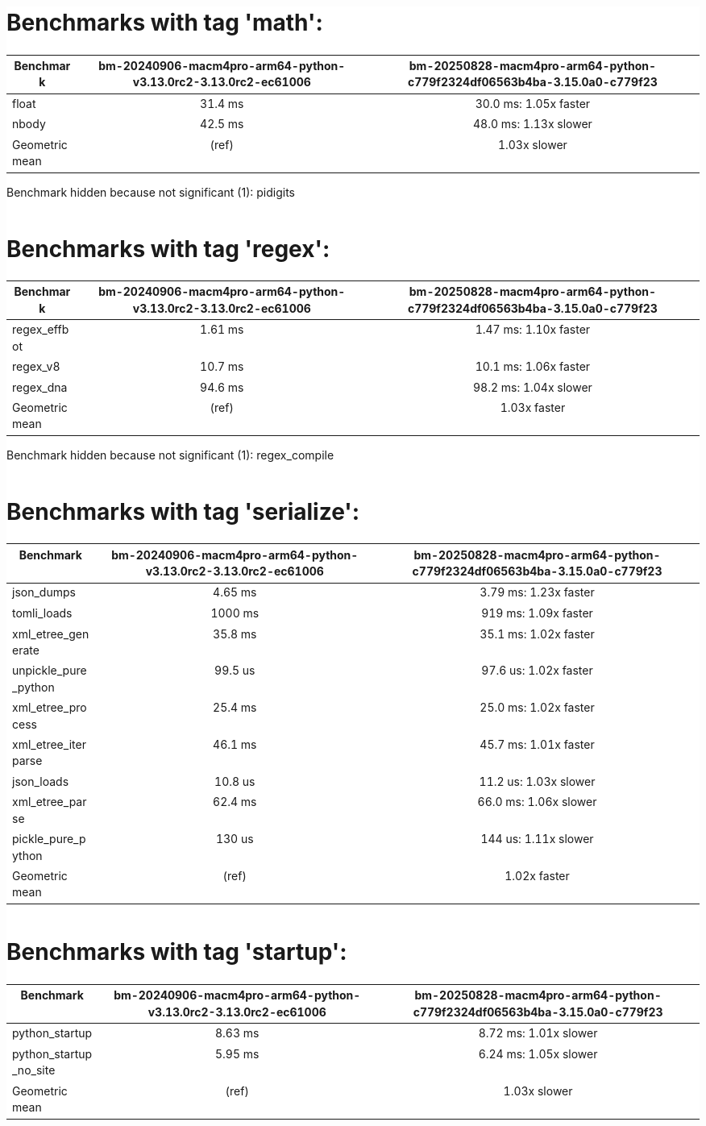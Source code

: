 Benchmarks with tag 'math':
===========================

| Benchmark      | bm-20240906-macm4pro-arm64-python-v3.13.0rc2-3.13.0rc2-ec61006 | bm-20250828-macm4pro-arm64-python-c779f2324df06563b4ba-3.15.0a0-c779f23 |
|----------------|:--------------------------------------------------------------:|:-----------------------------------------------------------------------:|
| float          | 31.4 ms                                                        | 30.0 ms: 1.05x faster                                                   |
| nbody          | 42.5 ms                                                        | 48.0 ms: 1.13x slower                                                   |
| Geometric mean | (ref)                                                          | 1.03x slower                                                            |

Benchmark hidden because not significant (1): pidigits

Benchmarks with tag 'regex':
============================

| Benchmark      | bm-20240906-macm4pro-arm64-python-v3.13.0rc2-3.13.0rc2-ec61006 | bm-20250828-macm4pro-arm64-python-c779f2324df06563b4ba-3.15.0a0-c779f23 |
|----------------|:--------------------------------------------------------------:|:-----------------------------------------------------------------------:|
| regex_effbot   | 1.61 ms                                                        | 1.47 ms: 1.10x faster                                                   |
| regex_v8       | 10.7 ms                                                        | 10.1 ms: 1.06x faster                                                   |
| regex_dna      | 94.6 ms                                                        | 98.2 ms: 1.04x slower                                                   |
| Geometric mean | (ref)                                                          | 1.03x faster                                                            |

Benchmark hidden because not significant (1): regex_compile

Benchmarks with tag 'serialize':
================================

| Benchmark            | bm-20240906-macm4pro-arm64-python-v3.13.0rc2-3.13.0rc2-ec61006 | bm-20250828-macm4pro-arm64-python-c779f2324df06563b4ba-3.15.0a0-c779f23 |
|----------------------|:--------------------------------------------------------------:|:-----------------------------------------------------------------------:|
| json_dumps           | 4.65 ms                                                        | 3.79 ms: 1.23x faster                                                   |
| tomli_loads          | 1000 ms                                                        | 919 ms: 1.09x faster                                                    |
| xml_etree_generate   | 35.8 ms                                                        | 35.1 ms: 1.02x faster                                                   |
| unpickle_pure_python | 99.5 us                                                        | 97.6 us: 1.02x faster                                                   |
| xml_etree_process    | 25.4 ms                                                        | 25.0 ms: 1.02x faster                                                   |
| xml_etree_iterparse  | 46.1 ms                                                        | 45.7 ms: 1.01x faster                                                   |
| json_loads           | 10.8 us                                                        | 11.2 us: 1.03x slower                                                   |
| xml_etree_parse      | 62.4 ms                                                        | 66.0 ms: 1.06x slower                                                   |
| pickle_pure_python   | 130 us                                                         | 144 us: 1.11x slower                                                    |
| Geometric mean       | (ref)                                                          | 1.02x faster                                                            |

Benchmarks with tag 'startup':
==============================

| Benchmark              | bm-20240906-macm4pro-arm64-python-v3.13.0rc2-3.13.0rc2-ec61006 | bm-20250828-macm4pro-arm64-python-c779f2324df06563b4ba-3.15.0a0-c779f23 |
|------------------------|:--------------------------------------------------------------:|:-----------------------------------------------------------------------:|
| python_startup         | 8.63 ms                                                        | 8.72 ms: 1.01x slower                                                   |
| python_startup_no_site | 5.95 ms                                                        | 6.24 ms: 1.05x slower                                                   |
| Geometric mean         | (ref)                                                          | 1.03x slower                                                            |
